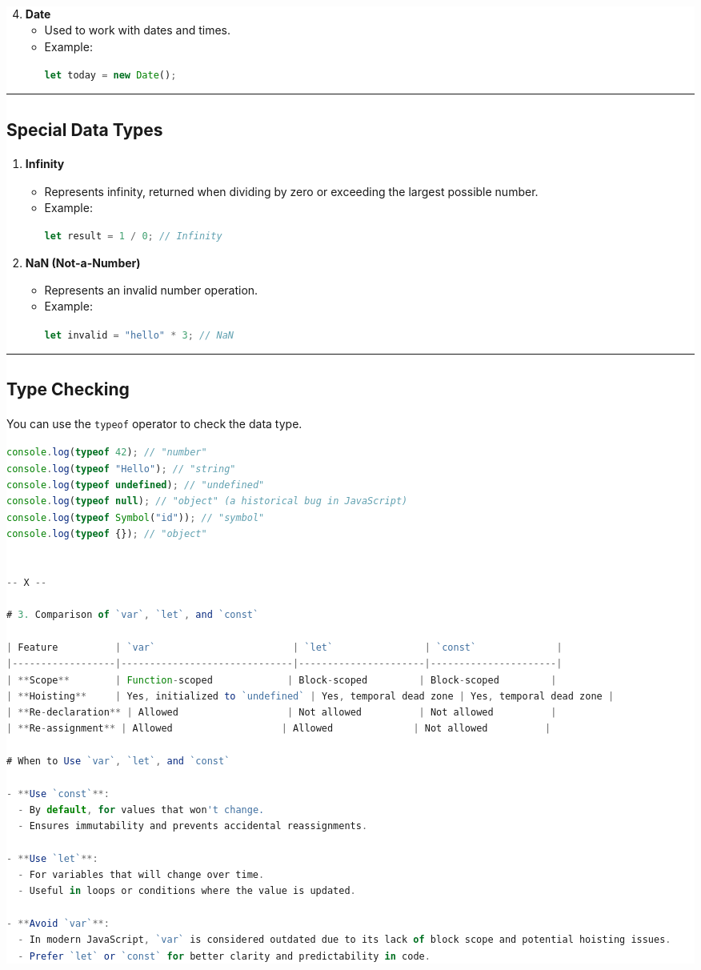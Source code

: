 4. **Date**
   - Used to work with dates and times.
   - Example:
     ```javascript
     let today = new Date();
     ```

---

## Special Data Types

1. **Infinity**
   - Represents infinity, returned when dividing by zero or exceeding the largest possible number.
   - Example:
     ```javascript
     let result = 1 / 0; // Infinity
     ```

2. **NaN (Not-a-Number)**
   - Represents an invalid number operation.
   - Example:
     ```javascript
     let invalid = "hello" * 3; // NaN
     ```

---

## Type Checking
You can use the `typeof` operator to check the data type.
```javascript
console.log(typeof 42); // "number"
console.log(typeof "Hello"); // "string"
console.log(typeof undefined); // "undefined"
console.log(typeof null); // "object" (a historical bug in JavaScript)
console.log(typeof Symbol("id")); // "symbol"
console.log(typeof {}); // "object"


-- X --

# 3. Comparison of `var`, `let`, and `const`

| Feature          | `var`                        | `let`                | `const`              |
|------------------|------------------------------|----------------------|----------------------|
| **Scope**        | Function-scoped             | Block-scoped         | Block-scoped         |
| **Hoisting**     | Yes, initialized to `undefined` | Yes, temporal dead zone | Yes, temporal dead zone |
| **Re-declaration** | Allowed                   | Not allowed          | Not allowed          |
| **Re-assignment** | Allowed                   | Allowed              | Not allowed          |

# When to Use `var`, `let`, and `const`

- **Use `const`**:
  - By default, for values that won't change.
  - Ensures immutability and prevents accidental reassignments.

- **Use `let`**:
  - For variables that will change over time.
  - Useful in loops or conditions where the value is updated.

- **Avoid `var`**:
  - In modern JavaScript, `var` is considered outdated due to its lack of block scope and potential hoisting issues.
  - Prefer `let` or `const` for better clarity and predictability in code.
```